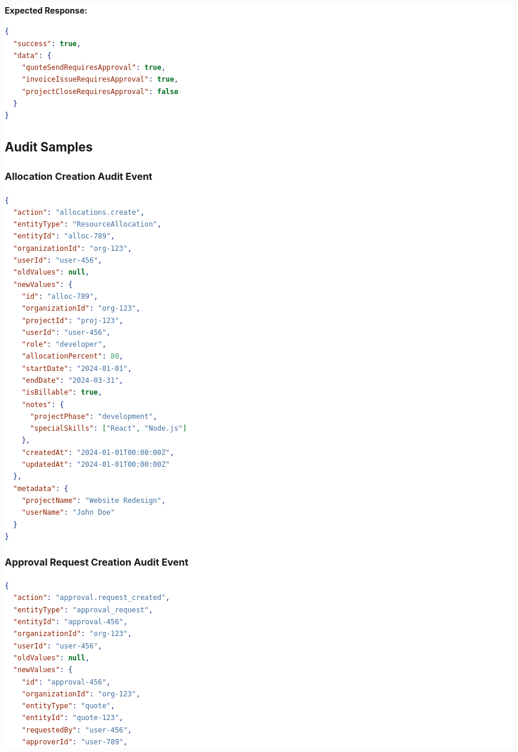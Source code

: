 **Expected Response:**
```json
{
  "success": true,
  "data": {
    "quoteSendRequiresApproval": true,
    "invoiceIssueRequiresApproval": true,
    "projectCloseRequiresApproval": false
  }
}
```

## Audit Samples

### Allocation Creation Audit Event
```json
{
  "action": "allocations.create",
  "entityType": "ResourceAllocation",
  "entityId": "alloc-789",
  "organizationId": "org-123",
  "userId": "user-456",
  "oldValues": null,
  "newValues": {
    "id": "alloc-789",
    "organizationId": "org-123",
    "projectId": "proj-123",
    "userId": "user-456",
    "role": "developer",
    "allocationPercent": 80,
    "startDate": "2024-01-01",
    "endDate": "2024-03-31",
    "isBillable": true,
    "notes": {
      "projectPhase": "development",
      "specialSkills": ["React", "Node.js"]
    },
    "createdAt": "2024-01-01T00:00:00Z",
    "updatedAt": "2024-01-01T00:00:00Z"
  },
  "metadata": {
    "projectName": "Website Redesign",
    "userName": "John Doe"
  }
}
```

### Approval Request Creation Audit Event
```json
{
  "action": "approval.request_created",
  "entityType": "approval_request",
  "entityId": "approval-456",
  "organizationId": "org-123",
  "userId": "user-456",
  "oldValues": null,
  "newValues": {
    "id": "approval-456",
    "organizationId": "org-123",
    "entityType": "quote",
    "entityId": "quote-123",
    "requestedBy": "user-456",
    "approverId": "user-789",
```